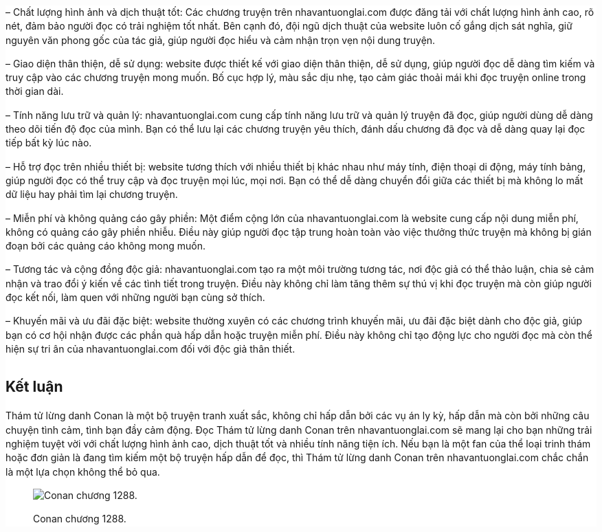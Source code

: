 – Chất lượng hình ảnh và dịch thuật tốt: Các chương truyện trên nhavantuonglai.com được đăng tải với chất lượng hình ảnh cao, rõ nét, đảm bảo người đọc có trải nghiệm tốt nhất. Bên cạnh đó, đội ngũ dịch thuật của website luôn cố gắng dịch sát nghĩa, giữ nguyên văn phong gốc của tác giả, giúp người đọc hiểu và cảm nhận trọn vẹn nội dung truyện.

– Giao diện thân thiện, dễ sử dụng: website được thiết kế với giao diện thân thiện, dễ sử dụng, giúp người đọc dễ dàng tìm kiếm và truy cập vào các chương truyện mong muốn. Bố cục hợp lý, màu sắc dịu nhẹ, tạo cảm giác thoải mái khi đọc truyện online trong thời gian dài.

– Tính năng lưu trữ và quản lý: nhavantuonglai.com cung cấp tính năng lưu trữ và quản lý truyện đã đọc, giúp người dùng dễ dàng theo dõi tiến độ đọc của mình. Bạn có thể lưu lại các chương truyện yêu thích, đánh dấu chương đã đọc và dễ dàng quay lại đọc tiếp bất kỳ lúc nào.

– Hỗ trợ đọc trên nhiều thiết bị: website tương thích với nhiều thiết bị khác nhau như máy tính, điện thoại di động, máy tính bảng, giúp người đọc có thể truy cập và đọc truyện mọi lúc, mọi nơi. Bạn có thể dễ dàng chuyển đổi giữa các thiết bị mà không lo mất dữ liệu hay phải tìm lại chương truyện.

– Miễn phí và không quảng cáo gây phiền: Một điểm cộng lớn của nhavantuonglai.com là website cung cấp nội dung miễn phí, không có quảng cáo gây phiền nhiễu. Điều này giúp người đọc tập trung hoàn toàn vào việc thưởng thức truyện mà không bị gián đoạn bởi các quảng cáo không mong muốn.

– Tương tác và cộng đồng độc giả: nhavantuonglai.com tạo ra một môi trường tương tác, nơi độc giả có thể thảo luận, chia sẻ cảm nhận và trao đổi ý kiến về các tình tiết trong truyện. Điều này không chỉ làm tăng thêm sự thú vị khi đọc truyện mà còn giúp người đọc kết nối, làm quen với những người bạn cùng sở thích.

– Khuyến mãi và ưu đãi đặc biệt: website thường xuyên có các chương trình khuyến mãi, ưu đãi đặc biệt dành cho độc giả, giúp bạn có cơ hội nhận được các phần quà hấp dẫn hoặc truyện miễn phí. Điều này không chỉ tạo động lực cho người đọc mà còn thể hiện sự tri ân của nhavantuonglai.com đối với độc giả thân thiết.

## Kết luận

Thám tử lừng danh Conan là một bộ truyện tranh xuất sắc, không chỉ hấp dẫn bởi các vụ án ly kỳ, hấp dẫn mà còn bởi những câu chuyện tình cảm, tình bạn đầy cảm động. Đọc Thám tử lừng danh Conan trên nhavantuonglai.com sẽ mang lại cho bạn những trải nghiệm tuyệt vời với chất lượng hình ảnh cao, dịch thuật tốt và nhiều tính năng tiện ích. Nếu bạn là một fan của thể loại trinh thám hoặc đơn giản là đang tìm kiếm một bộ truyện hấp dẫn để đọc, thì Thám tử lừng danh Conan trên nhavantuonglai.com chắc chắn là một lựa chọn không thể bỏ qua.

<figure><img src="https://data.nhavantuonglai.com/image/illustrations/cover-nhavantuonglai-com-0588.jpg" alt="Conan chương 1288." title="Conan chương 1288." height=100% width=100%><figcaption><p>Conan chương 1288.</p></figcaption></figure>